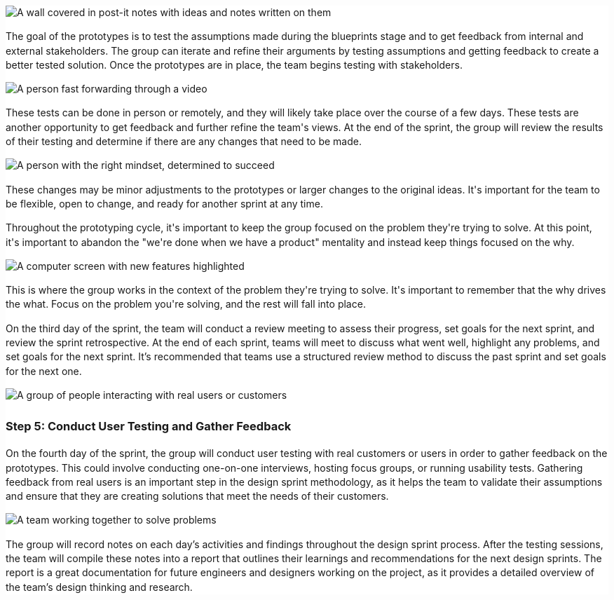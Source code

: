 ![A wall covered in post-it notes with ideas and notes written on them](/blog/design-sprint-workshop-a-step-by-step-guide-to-testing-and-refining-your-business-strategy/922a7df7-bf60-4bbd-9.jpeg)

The goal of the prototypes is to test the assumptions made during the blueprints stage and to get feedback from internal and external stakeholders. The group can iterate and refine their arguments by testing assumptions and getting feedback to create a better tested solution. Once the prototypes are in place, the team begins testing with stakeholders.

![A person fast forwarding through a video](/blog/design-sprint-workshop-a-step-by-step-guide-to-testing-and-refining-your-business-strategy/82e5081b-809b-4c19-b.jpeg)

These tests can be done in person or remotely, and they will likely take place over the course of a few days. These tests are another opportunity to get feedback and further refine the team's views. At the end of the sprint, the group will review the results of their testing and determine if there are any changes that need to be made.

![A person with the right mindset, determined to succeed](/blog/design-sprint-workshop-a-step-by-step-guide-to-testing-and-refining-your-business-strategy/73f5e08c-0be6-4e8d-8.jpeg)

These changes may be minor adjustments to the prototypes or larger changes to the original ideas. It's important for the team to be flexible, open to change, and ready for another sprint at any time.

Throughout the prototyping cycle, it's important to keep the group focused on the problem they're trying to solve. At this point, it's important to abandon the "we're done when we have a product" mentality and instead keep things focused on the why.

![A computer screen with new features highlighted](/blog/design-sprint-workshop-a-step-by-step-guide-to-testing-and-refining-your-business-strategy/63a50bce-0e1c-46aa-b.jpeg)

This is where the group works in the context of the problem they're trying to solve. It's important to remember that the why drives the what. Focus on the problem you're solving, and the rest will fall into place.

On the third day of the sprint, the team will conduct a review meeting to assess their progress, set goals for the next sprint, and review the sprint retrospective. At the end of each sprint, teams will meet to discuss what went well, highlight any problems, and set goals for the next sprint. It’s recommended that teams use a structured review method to discuss the past sprint and set goals for the next one.

![A group of people interacting with real users or customers](/blog/design-sprint-workshop-a-step-by-step-guide-to-testing-and-refining-your-business-strategy/30ef15a3-6699-4843-a.jpeg)

### Step 5: Conduct User Testing and Gather Feedback

On the fourth day of the sprint, the group will conduct user testing with real customers or users in order to gather feedback on the prototypes. This could involve conducting one-on-one interviews, hosting focus groups, or running usability tests. Gathering feedback from real users is an important step in the design sprint methodology, as it helps the team to validate their assumptions and ensure that they are creating solutions that meet the needs of their customers.

![A team working together to solve problems](/blog/design-sprint-workshop-a-step-by-step-guide-to-testing-and-refining-your-business-strategy/25a7a66f-922d-415a-9.jpeg)

The group will record notes on each day’s activities and findings throughout the design sprint process. After the testing sessions, the team will compile these notes into a report that outlines their learnings and recommendations for the next design sprints. The report is a great documentation for future engineers and designers working on the project, as it provides a detailed overview of the team’s design thinking and research.
